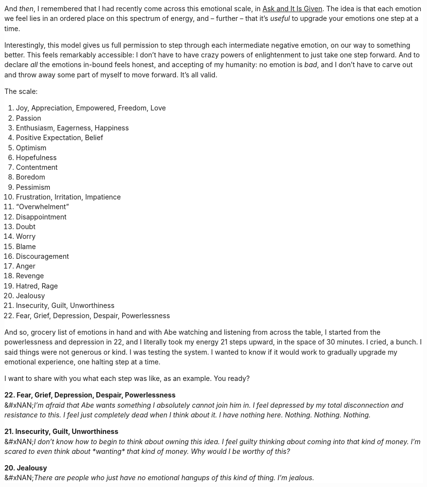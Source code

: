 And _then_, I remembered that I had recently come across this emotional scale, in [Ask and It Is Given](https://www.amazon.com/Ask-Given-Learning-Manifest-Desires/dp/1401904599). The idea is that each emotion we feel lies in an ordered place on this spectrum of energy, and – further – that it’s _useful_ to upgrade your emotions one step at a time.

Interestingly, this model gives us full permission to step through each intermediate negative emotion, on our way to something better. This feels remarkably accessible: I don’t have to have crazy powers of enlightenment to just take one step forward. And to declare _all_ the emotions in-bound feels honest, and accepting of my humanity: no emotion is _bad_, and I don’t have to carve out and throw away some part of myself to move forward. It’s all valid.

The scale:

1. Joy, Appreciation, Empowered, Freedom, Love
2. Passion
3. Enthusiasm, Eagerness, Happiness
4. Positive Expectation, Belief
5. Optimism
6. Hopefulness
7. Contentment
8. Boredom
9. Pessimism
10. Frustration, Irritation, Impatience
11. “Overwhelment”
12. Disappointment
13. Doubt
14. Worry
15. Blame
16. Discouragement
17. Anger
18. Revenge
19. Hatred, Rage
20. Jealousy
21. Insecurity, Guilt, Unworthiness
22. Fear, Grief, Depression, Despair, Powerlessness

And so, grocery list of emotions in hand and with Abe watching and listening from across the table, I started from the powerlessness and depression in 22, and I literally took my energy 21 steps upward, in the space of 30 minutes. I cried, a bunch. I said things were not generous or kind. I was testing the system. I wanted to know if it would work to gradually upgrade my emotional experience, one halting step at a time.

I want to share with you what each step was like, as an example. You ready?

**22. Fear, Grief, Depression, Despair, Powerlessness**\
&#xNAN;_&#x49;’m afraid that Abe wants something I absolutely cannot join him in. I feel depressed by my total disconnection and resistance to this. I feel just completely dead when I think about it. I have nothing here. Nothing. Nothing. Nothing._

**21. Insecurity, Guilt, Unworthiness**\
&#xNAN;_&#x49; don’t know how to begin to think about owning this idea. I feel guilty thinking about coming into that kind of money. I’m scared to even think about \*wanting\* that kind of money. Why would I be worthy of this?_

**20. Jealousy**\
&#xNAN;_&#x54;here are people who just have no emotional hangups of this kind of thing. I’m jealous._
